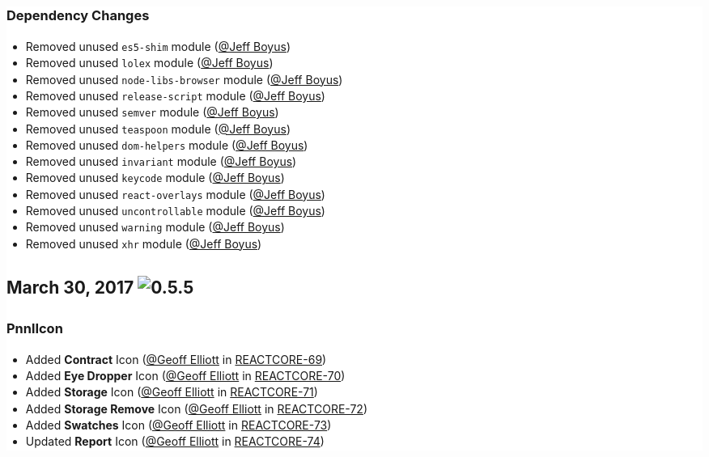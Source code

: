 ### Dependency Changes
* Removed unused `es5-shim` module ([@Jeff Boyus](https://jira.pnnl.gov/jira/secure/ViewProfile.jspa?name=D3X606))
* Removed unused `lolex` module ([@Jeff Boyus](https://jira.pnnl.gov/jira/secure/ViewProfile.jspa?name=D3X606))
* Removed unused `node-libs-browser` module ([@Jeff Boyus](https://jira.pnnl.gov/jira/secure/ViewProfile.jspa?name=D3X606))
* Removed unused `release-script` module ([@Jeff Boyus](https://jira.pnnl.gov/jira/secure/ViewProfile.jspa?name=D3X606))
* Removed unused `semver` module ([@Jeff Boyus](https://jira.pnnl.gov/jira/secure/ViewProfile.jspa?name=D3X606))
* Removed unused `teaspoon` module ([@Jeff Boyus](https://jira.pnnl.gov/jira/secure/ViewProfile.jspa?name=D3X606))
* Removed unused `dom-helpers` module ([@Jeff Boyus](https://jira.pnnl.gov/jira/secure/ViewProfile.jspa?name=D3X606))
* Removed unused `invariant` module ([@Jeff Boyus](https://jira.pnnl.gov/jira/secure/ViewProfile.jspa?name=D3X606))
* Removed unused `keycode` module ([@Jeff Boyus](https://jira.pnnl.gov/jira/secure/ViewProfile.jspa?name=D3X606))
* Removed unused `react-overlays` module ([@Jeff Boyus](https://jira.pnnl.gov/jira/secure/ViewProfile.jspa?name=D3X606))
* Removed unused `uncontrollable` module ([@Jeff Boyus](https://jira.pnnl.gov/jira/secure/ViewProfile.jspa?name=D3X606))
* Removed unused `warning` module ([@Jeff Boyus](https://jira.pnnl.gov/jira/secure/ViewProfile.jspa?name=D3X606))
* Removed unused `xhr` module ([@Jeff Boyus](https://jira.pnnl.gov/jira/secure/ViewProfile.jspa?name=D3X606))


## March 30, 2017 ![0.5.5](https://img.shields.io/badge/npm-0.5.5-lightgrey.svg)

### PnnlIcon
* Added **Contract** Icon
([@Geoff Elliott](https://jira.pnnl.gov/jira/secure/ViewProfile.jspa?name=D3J190) in [REACTCORE-69](https://jira.pnnl.gov/jira/browse/REACTCORE-69))
* Added **Eye Dropper** Icon
([@Geoff Elliott](https://jira.pnnl.gov/jira/secure/ViewProfile.jspa?name=D3J190) in [REACTCORE-70](https://jira.pnnl.gov/jira/browse/REACTCORE-70))
* Added **Storage** Icon
([@Geoff Elliott](https://jira.pnnl.gov/jira/secure/ViewProfile.jspa?name=D3J190) in [REACTCORE-71](https://jira.pnnl.gov/jira/browse/REACTCORE-71))
* Added **Storage Remove** Icon
([@Geoff Elliott](https://jira.pnnl.gov/jira/secure/ViewProfile.jspa?name=D3J190) in [REACTCORE-72](https://jira.pnnl.gov/jira/browse/REACTCORE-72))
* Added **Swatches** Icon
([@Geoff Elliott](https://jira.pnnl.gov/jira/secure/ViewProfile.jspa?name=D3J190) in [REACTCORE-73](https://jira.pnnl.gov/jira/browse/REACTCORE-73))
* Updated **Report** Icon
([@Geoff Elliott](https://jira.pnnl.gov/jira/secure/ViewProfile.jspa?name=D3J190) in [REACTCORE-74](https://jira.pnnl.gov/jira/browse/REACTCORE-74))
